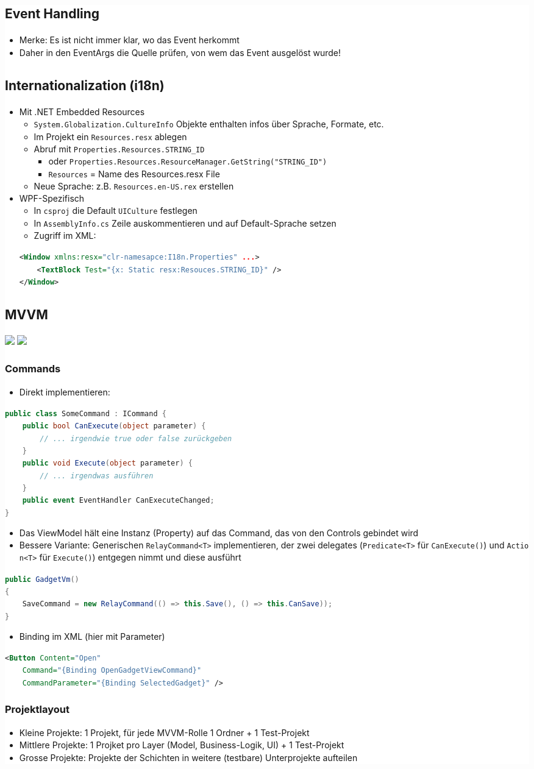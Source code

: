 ## Event Handling
- Merke: Es ist nicht immer klar, wo das Event herkommt
- Daher in den EventArgs die Quelle prüfen, von wem das Event ausgelöst wurde!

## Internationalization (i18n)
- Mit .NET Embedded Resources
    - `System.Globalization.CultureInfo` Objekte enthalten infos über Sprache, Formate, etc.
    - Im Projekt ein `Resources.resx` ablegen
    - Abruf mit `Properties.Resources.STRING_ID`
        - oder `Properties.Resources.ResourceManager.GetString("STRING_ID")`
        - `Resources` = Name des Resources.resx File
    - Neue Sprache: z.B. `Resources.en-US.rex` erstellen
- WPF-Spezifisch
    - In `csproj` die Default `UICulture` festlegen
    - In `AssemblyInfo.cs` Zeile auskommentieren und auf Default-Sprache setzen
    - Zugriff im XML:
    ```xml
    <Window xmlns:resx="clr-namesapce:I18n.Properties" ...>
        <TextBlock Test="{x: Static resx:Resouces.STRING_ID}" />
    </Window>
    ```
## MVVM
<img width=500 src="../img/mge/mvvm.png" />

<img width=500 src="../img/mge/wpf_architecture.png" />

<div style="page-break-after: always" ></div>

### Commands
- Direkt implementieren:

```csharp
public class SomeCommand : ICommand {
    public bool CanExecute(object parameter) {
        // ... irgendwie true oder false zurückgeben
    }
    public void Execute(object parameter) {
        // ... irgendwas ausführen
    }
    public event EventHandler CanExecuteChanged;
}
```
- Das ViewModel hält eine Instanz (Property) auf das Command, das von den Controls gebindet wird
- Bessere Variante: Generischen `RelayCommand<T>` implementieren, der zwei delegates (`Predicate<T>` für `CanExecute()`) und `Action<T>` für `Execute()`) entgegen nimmt und diese ausführt
```csharp
public GadgetVm()
{
    SaveCommand = new RelayCommand(() => this.Save(), () => this.CanSave));
}
```
- Binding im XML (hier mit Parameter)
```xml
<Button Content="Open"
    Command="{Binding OpenGadgetViewCommand}"
    CommandParameter="{Binding SelectedGadget}" />
```
### Projektlayout
- Kleine Projekte: 1 Projekt, für jede MVVM-Rolle 1 Ordner + 1 Test-Projekt
- Mittlere Projekte: 1 Projket pro Layer (Model, Business-Logik, UI) + 1 Test-Projekt
- Grosse Projekte: Projekte der Schichten in weitere (testbare) Unterprojekte aufteilen
